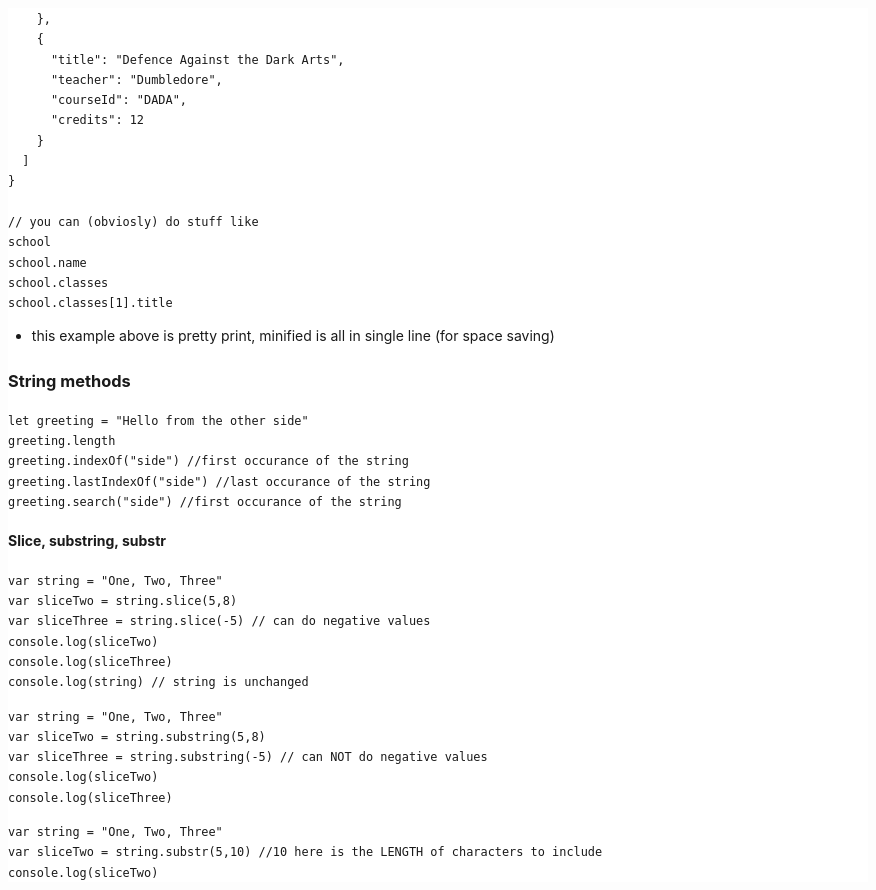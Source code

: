 ```
    },
    {
      "title": "Defence Against the Dark Arts",
      "teacher": "Dumbledore",
      "courseId": "DADA",
      "credits": 12
    }
  ]
}

// you can (obviosly) do stuff like
school
school.name
school.classes
school.classes[1].title

```

* this example above is pretty print, minified is all in single line (for space saving)

### String methods

```
let greeting = "Hello from the other side"
greeting.length
greeting.indexOf("side") //first occurance of the string
greeting.lastIndexOf("side") //last occurance of the string
greeting.search("side") //first occurance of the string
```

#### Slice, substring, substr

```
var string = "One, Two, Three"
var sliceTwo = string.slice(5,8)
var sliceThree = string.slice(-5) // can do negative values
console.log(sliceTwo)
console.log(sliceThree)
console.log(string) // string is unchanged
```

```
var string = "One, Two, Three"
var sliceTwo = string.substring(5,8)
var sliceThree = string.substring(-5) // can NOT do negative values
console.log(sliceTwo)
console.log(sliceThree)
```

```
var string = "One, Two, Three"
var sliceTwo = string.substr(5,10) //10 here is the LENGTH of characters to include
console.log(sliceTwo)
```
